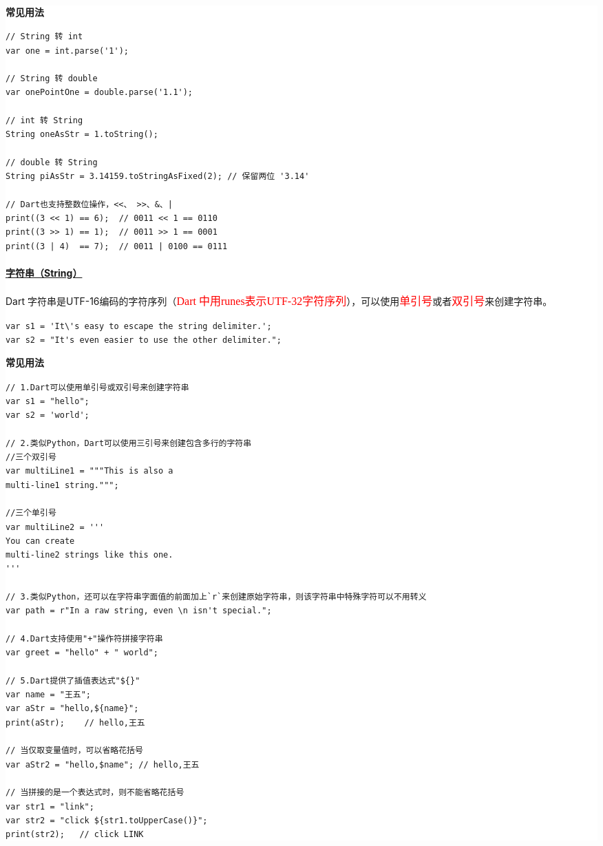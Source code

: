 **常见用法**
```
// String 转 int
var one = int.parse('1');

// String 转 double
var onePointOne = double.parse('1.1');

// int 转 String
String oneAsStr = 1.toString();

// double 转 String
String piAsStr = 3.14159.toStringAsFixed(2); // 保留两位 '3.14'

// Dart也支持整数位操作，<<、 >>、&、|
print((3 << 1) == 6);  // 0011 << 1 == 0110
print((3 >> 1) == 1);  // 0011 >> 1 == 0001
print((3 | 4)  == 7);  // 0011 | 0100 == 0111

```
#### [字符串（String）](https://api.dartlang.org/stable/2.6.0/dart-core/String-class.html)
Dart 字符串是UTF-16编码的字符序列（<font color=red face="宋体" size=3>Dart 中用runes表示UTF-32字符序列</font>），可以使用<font color=red face="宋体" size=3>单引号</font>或者<font color=red face="宋体" size=3>双引号</font>来创建字符串。
```
var s1 = 'It\'s easy to escape the string delimiter.';
var s2 = "It's even easier to use the other delimiter.";
```

**常见用法**
```
// 1.Dart可以使用单引号或双引号来创建字符串
var s1 = "hello";
var s2 = 'world';

// 2.类似Python，Dart可以使用三引号来创建包含多行的字符串
//三个双引号
var multiLine1 = """This is also a
multi-line1 string.""";

//三个单引号
var multiLine2 = '''
You can create
multi-line2 strings like this one.
'''

// 3.类似Python，还可以在字符串字面值的前面加上`r`来创建原始字符串，则该字符串中特殊字符可以不用转义
var path = r"In a raw string, even \n isn't special.";

// 4.Dart支持使用"+"操作符拼接字符串
var greet = "hello" + " world";

// 5.Dart提供了插值表达式"${}"
var name = "王五";
var aStr = "hello,${name}";
print(aStr);    // hello,王五

// 当仅取变量值时，可以省略花括号
var aStr2 = "hello,$name"; // hello,王五

// 当拼接的是一个表达式时，则不能省略花括号
var str1 = "link";
var str2 = "click ${str1.toUpperCase()}";
print(str2);   // click LINK

```